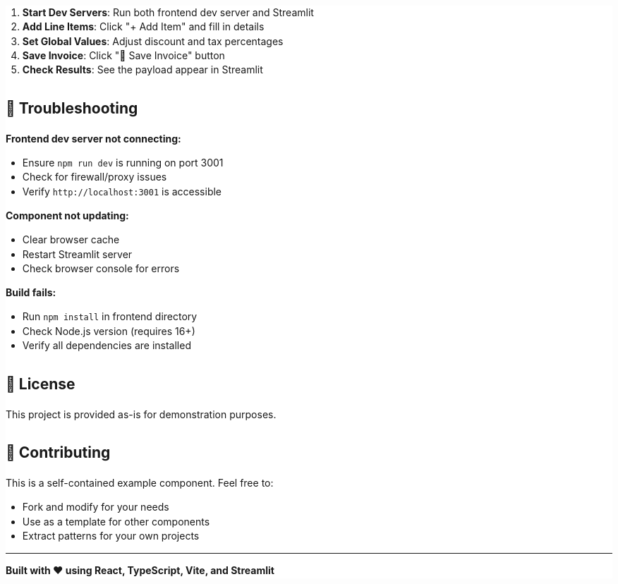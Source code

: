 1. **Start Dev Servers**: Run both frontend dev server and Streamlit
2. **Add Line Items**: Click "+ Add Item" and fill in details
3. **Set Global Values**: Adjust discount and tax percentages
4. **Save Invoice**: Click "💾 Save Invoice" button
5. **Check Results**: See the payload appear in Streamlit

## 🐛 Troubleshooting

**Frontend dev server not connecting:**
- Ensure `npm run dev` is running on port 3001
- Check for firewall/proxy issues
- Verify `http://localhost:3001` is accessible

**Component not updating:**
- Clear browser cache
- Restart Streamlit server
- Check browser console for errors

**Build fails:**
- Run `npm install` in frontend directory
- Check Node.js version (requires 16+)
- Verify all dependencies are installed

## 📄 License

This project is provided as-is for demonstration purposes.

## 🤝 Contributing

This is a self-contained example component. Feel free to:
- Fork and modify for your needs
- Use as a template for other components
- Extract patterns for your own projects

---

**Built with ❤️ using React, TypeScript, Vite, and Streamlit**